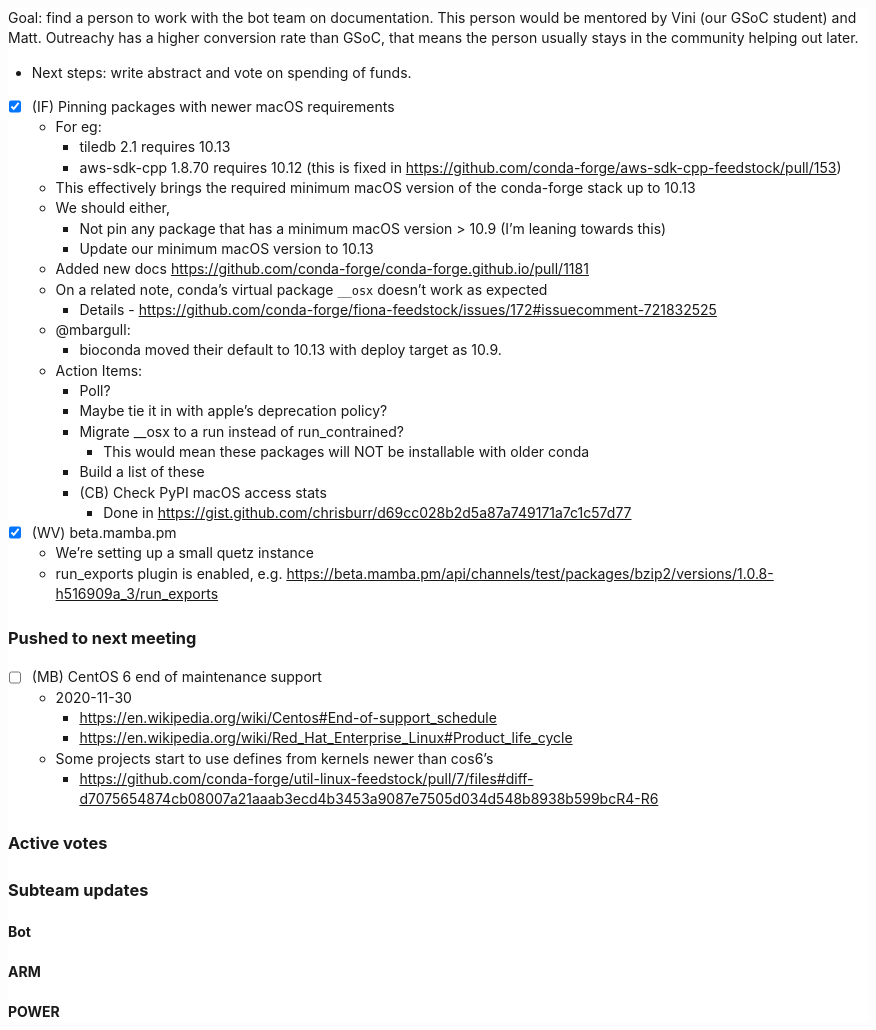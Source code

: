   Goal: find a person to work with the bot team on documentation. This person would be mentored by Vini (our GSoC student) and Matt. Outreachy has a higher conversion rate than GSoC, that means the person usually stays in the community helping out later.
  * Next steps: write abstract and vote on spending of funds.
* [x] (IF) Pinning packages with newer macOS requirements
  * For eg:
    - tiledb 2.1 requires 10.13
    - aws-sdk-cpp 1.8.70 requires 10.12 (this is fixed in https://github.com/conda-forge/aws-sdk-cpp-feedstock/pull/153)
  * This effectively brings the required minimum macOS version of the conda-forge stack up to 10.13
  * We should either,
    * Not pin any package that has a minimum macOS version > 10.9 (I’m leaning towards this)
    * Update our minimum macOS version to 10.13
  * Added new docs https://github.com/conda-forge/conda-forge.github.io/pull/1181
  * On a related note, conda’s virtual package `__osx` doesn’t work as expected
    * Details - https://github.com/conda-forge/fiona-feedstock/issues/172#issuecomment-721832525
  * @mbargull:
    * bioconda moved their default to 10.13 with deploy target as 10.9.
  * Action Items:
    * Poll?
    * Maybe tie it in with apple’s deprecation policy?
    * Migrate \_\_osx to a run instead of run_contrained?
      * This would mean these packages will NOT be installable with older conda
    * Build a list of these
    * (CB) Check PyPI macOS access stats
      * Done in https://gist.github.com/chrisburr/d69cc028b2d5a87a749171a7c1c57d77
* [x] (WV) beta.mamba.pm
  * We’re setting up a small quetz instance
  * run_exports plugin is enabled, e.g. https://beta.mamba.pm/api/channels/test/packages/bzip2/versions/1.0.8-h516909a_3/run_exports

### Pushed to next meeting

* [ ] (MB) CentOS 6 end of maintenance support
  * 2020-11-30
    - https://en.wikipedia.org/wiki/Centos#End-of-support_schedule
    - https://en.wikipedia.org/wiki/Red_Hat_Enterprise_Linux#Product_life_cycle
  * Some projects start to use defines from kernels newer than cos6’s
    - https://github.com/conda-forge/util-linux-feedstock/pull/7/files#diff-d7075654874cb08007a21aaab3ecd4b3453a9087e7505d034d548b8938b599bcR4-R6

### Active votes

### Subteam updates

#### Bot

#### ARM

#### POWER
